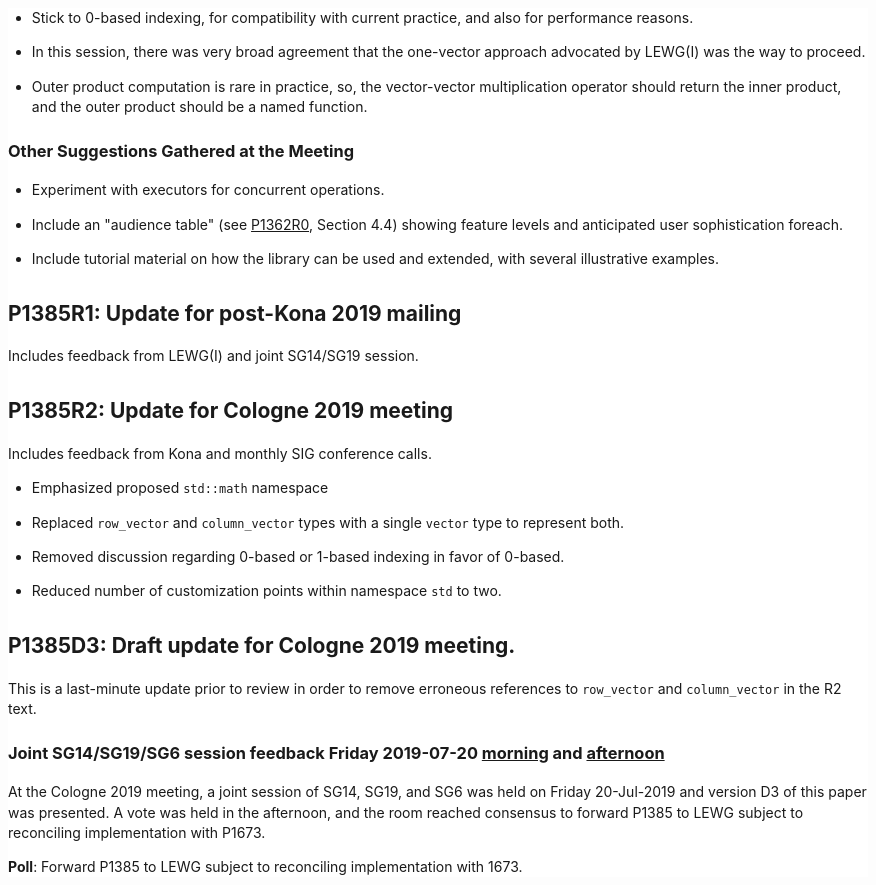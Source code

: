 - Stick to 0-based indexing, for compatibility with current practice, and 
also for performance reasons.

- In this session, there was very broad agreement that the one-vector 
approach advocated by LEWG(I) was the way to proceed.

- Outer product computation is rare in practice, so, the vector-vector 
multiplication operator should return the inner product, and the outer 
product should be a named function.

### Other Suggestions Gathered at the Meeting

- Experiment with executors for concurrent operations.

- Include an "audience table" (see [P1362R0](http://wg21.link/p1362r0), 
Section 4.4)  showing feature levels and anticipated user sophistication 
foreach.

- Include tutorial material on how the library can be used and extended, with 
several illustrative examples.


## P1385R1: Update for post-Kona 2019 mailing

Includes feedback from LEWG(I) and joint SG14/SG19 session. 


## P1385R2: Update for Cologne 2019 meeting

Includes feedback from Kona and monthly SIG conference calls.

- Emphasized proposed `std::math` namespace

- Replaced `row_vector` and `column_vector` types with a single `vector` type 
to represent both.

- Removed discussion regarding 0-based or 1-based indexing in favor of 0-based.

- Reduced number of customization points within namespace `std` to two.

## P1385D3: Draft update for Cologne 2019 meeting.

This is a last-minute update prior to review in order to remove erroneous 
references to   `row_vector` and `column_vector` in the R2 text.

### Joint SG14/SG19/SG6 session feedback Friday 2019-07-20 [morning](http://wiki.edg.com/bin/view/Wg21cologne2019/SG6P1385R2) and [afternoon](http://wiki.edg.com/bin/view/Wg21cologne2019/SG14LA)

At the Cologne 2019 meeting, a joint session of SG14, SG19, and SG6 was held on 
Friday 20-Jul-2019 and version D3 of this paper was presented.  A vote was held 
in the afternoon, and the room reached consensus to forward P1385 to LEWG subject 
to reconciling implementation with P1673.

**Poll**: Forward P1385 to LEWG subject to reconciling implementation with 1673.                     
